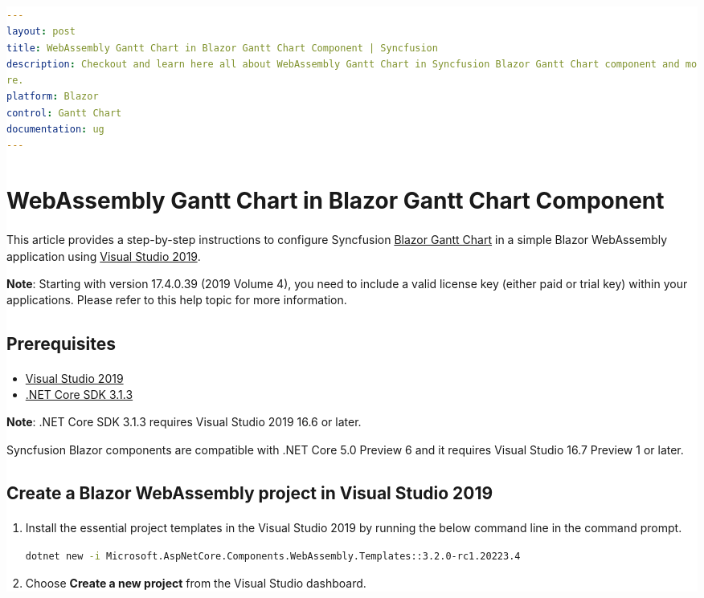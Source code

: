 ```yaml
---
layout: post
title: WebAssembly Gantt Chart in Blazor Gantt Chart Component | Syncfusion
description: Checkout and learn here all about WebAssembly Gantt Chart in Syncfusion Blazor Gantt Chart component and more.
platform: Blazor
control: Gantt Chart
documentation: ug
---
```


# WebAssembly Gantt Chart in Blazor Gantt Chart Component

This article provides a step-by-step instructions to configure Syncfusion [Blazor Gantt Chart](https://www.syncfusion.com/blazor-components/blazor-gantt-chart) in a simple Blazor WebAssembly application using [Visual Studio 2019](https://visualstudio.microsoft.com/vs/).

**Note**: Starting with version 17.4.0.39 (2019 Volume 4), you need to include a valid license key (either paid or trial key) within your applications. Please refer to this help topic for more information.

## Prerequisites

* [Visual Studio 2019](https://visualstudio.microsoft.com/vs/)
* [.NET Core SDK 3.1.3](https://dotnet.microsoft.com/download/dotnet-core/3.1)

**Note**: .NET Core SDK 3.1.3 requires Visual Studio 2019 16.6 or later.

Syncfusion Blazor components are compatible with .NET Core 5.0 Preview 6 and it requires Visual Studio 16.7 Preview 1 or later.

## Create a Blazor WebAssembly project in Visual Studio 2019

1. Install the essential project templates in the Visual Studio 2019 by running the below command line in the command prompt.

    ```bash
    dotnet new -i Microsoft.AspNetCore.Components.WebAssembly.Templates::3.2.0-rc1.20223.4
    ```

2. Choose **Create a new project** from the Visual Studio dashboard.

